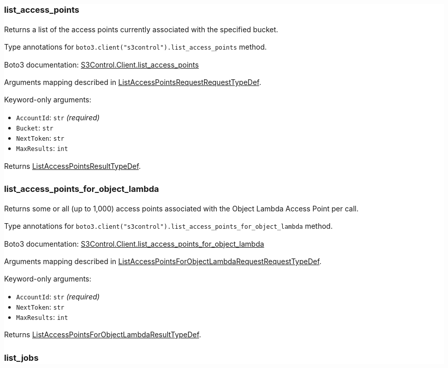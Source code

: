 <a id="list_access_points"></a>

### list_access_points

Returns a list of the access points currently associated with the specified
bucket.

Type annotations for `boto3.client("s3control").list_access_points` method.

Boto3 documentation:
[S3Control.Client.list_access_points](https://boto3.amazonaws.com/v1/documentation/api/latest/reference/services/s3control.html#S3Control.Client.list_access_points)

Arguments mapping described in
[ListAccessPointsRequestRequestTypeDef](./type_defs.md#listaccesspointsrequestrequesttypedef).

Keyword-only arguments:

- `AccountId`: `str` *(required)*
- `Bucket`: `str`
- `NextToken`: `str`
- `MaxResults`: `int`

Returns
[ListAccessPointsResultTypeDef](./type_defs.md#listaccesspointsresulttypedef).

<a id="list_access_points_for_object_lambda"></a>

### list_access_points_for_object_lambda

Returns some or all (up to 1,000) access points associated with the Object
Lambda Access Point per call.

Type annotations for
`boto3.client("s3control").list_access_points_for_object_lambda` method.

Boto3 documentation:
[S3Control.Client.list_access_points_for_object_lambda](https://boto3.amazonaws.com/v1/documentation/api/latest/reference/services/s3control.html#S3Control.Client.list_access_points_for_object_lambda)

Arguments mapping described in
[ListAccessPointsForObjectLambdaRequestRequestTypeDef](./type_defs.md#listaccesspointsforobjectlambdarequestrequesttypedef).

Keyword-only arguments:

- `AccountId`: `str` *(required)*
- `NextToken`: `str`
- `MaxResults`: `int`

Returns
[ListAccessPointsForObjectLambdaResultTypeDef](./type_defs.md#listaccesspointsforobjectlambdaresulttypedef).

<a id="list_jobs"></a>

### list_jobs
